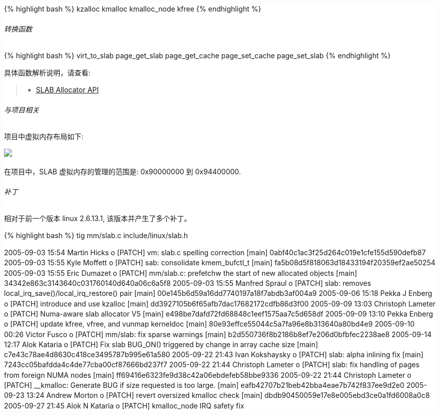 {% highlight bash %}
kzalloc
kmalloc
kmalloc_node
kfree
{% endhighlight %}

###### 转换函数

{% highlight bash %}
virt_to_slab
page_get_slab
page_get_cache
page_set_cache
page_set_slab
{% endhighlight %}

具体函数解析说明，请查看:

> - [SLAB Allocator API](#K)

###### 与项目相关

项目中虚拟内存布局如下:

![](https://gitee.com/BiscuitOS_team/PictureSet/raw/Gitee/RPI/RPI000737.png)

在项目中，SLAB 虚拟内存的管理的范围是: 0x90000000 到 0x94400000.

###### 补丁

相对于前一个版本 linux 2.6.13.1, 该版本并产生了多个补丁。

{% highlight bash %}
tig mm/slab.c include/linux/slab.h

2005-09-03 15:54 Martin Hicks             o [PATCH] vm: slab.c spelling correction
                                            [main] 0abf40c1ac3f25d264c019e1cfe155d590defb87
2005-09-03 15:55 Kyle Moffett             o [PATCH] sab: consolidate kmem_bufctl_t
                                            [main] fa5b08d5f818063d18433194f20359ef2ae50254
2005-09-03 15:55 Eric Dumazet             o [PATCH] mm/slab.c: prefetchw the start of new allocated objects
                                            [main] 34342e863c3143640c031760140d640a06c6a5f8
2005-09-03 15:55 Manfred Spraul           o [PATCH] slab: removes local_irq_save()/local_irq_restore() pair
                                            [main] 00e145b6d59a16dd7740197a18f7abdb3af004a9
2005-09-06 15:18 Pekka J Enberg           o [PATCH] introduce and use kzalloc
                                            [main] dd3927105b6f65afb7dac17682172cdfb86d3f00
2005-09-09 13:03 Christoph Lameter        o [PATCH] Numa-aware slab allocator V5
                                            [main] e498be7dafd72fd68848c1eef1575aa7c5d658df
2005-09-09 13:10 Pekka Enberg             o [PATCH] update kfree, vfree, and vunmap kerneldoc
                                            [main] 80e93effce55044c5a7fa96e8b313640a80bd4e9
2005-09-10 00:26 Victor Fusco             o [PATCH] mm/slab: fix sparse warnings
                                            [main] b2d550736f8b2186b8ef7e206d0bfbfec2238ae8
2005-09-14 12:17 Alok Kataria             o [PATCH] Fix slab BUG_ON() triggered by change in array cache size
                                            [main] c7e43c78ae4d8630c418ce3495787b995e61a580
2005-09-22 21:43 Ivan Kokshaysky          o [PATCH] slab: alpha inlining fix
                                            [main] 7243cc05bafdda4c4de77cba00cf87666bd237f7
2005-09-22 21:44 Christoph Lameter        o [PATCH] slab: fix handling of pages from foreign NUMA nodes
                                            [main] ff69416e6323fe9d38c42a06ebdefeb58bbe9336
2005-09-22 21:44 Christoph Lameter        o [PATCH] __kmalloc: Generate BUG if size requested is too large.
                                            [main] eafb42707b21beb42bba4eae7b742f837ee9d2e0
2005-09-23 13:24 Andrew Morton            o [PATCH] revert oversized kmalloc check
                                            [main] dbdb90450059e17e8e005ebd3ce0a1fd6008a0c8
2005-09-27 21:45 Alok N Kataria           o [PATCH] kmalloc_node IRQ safety fix